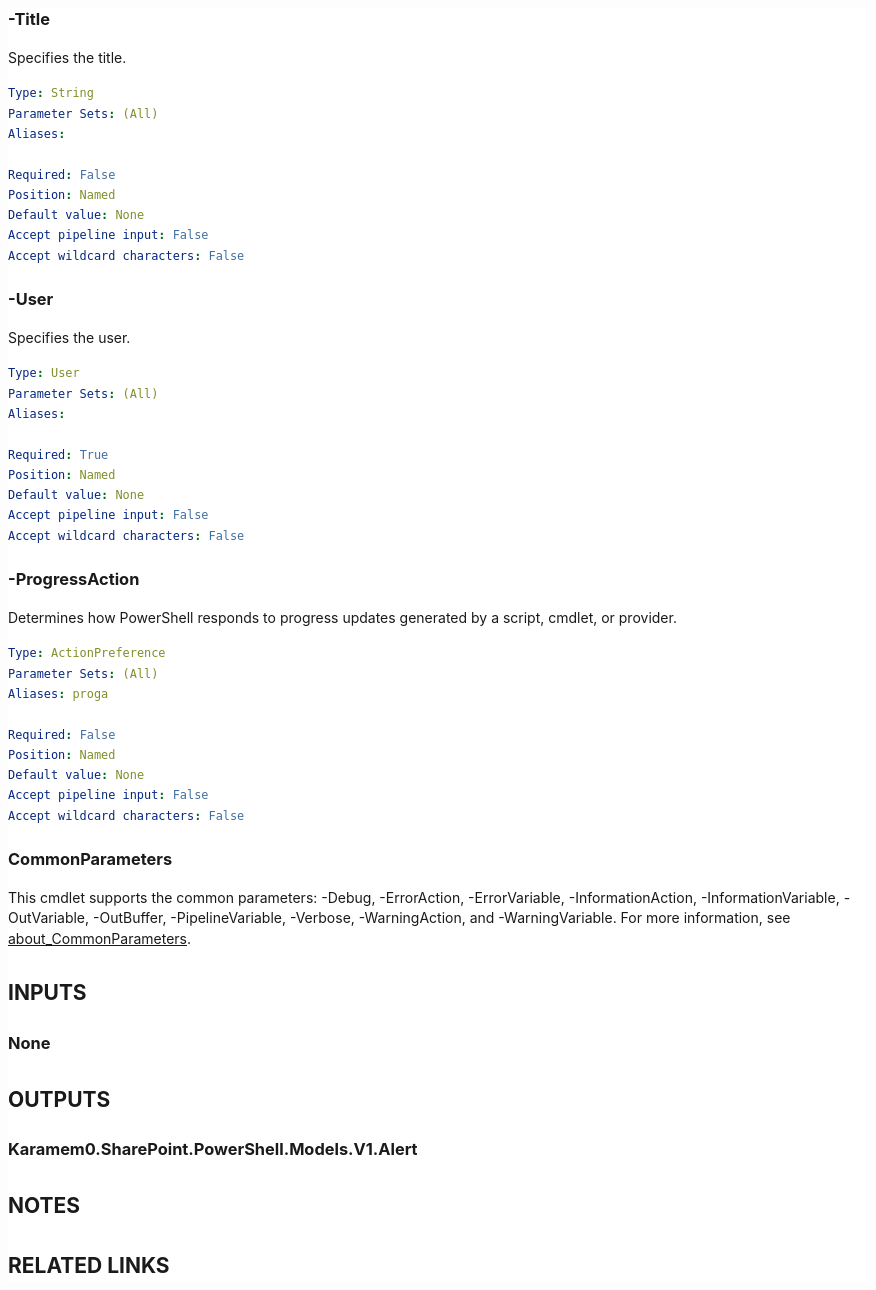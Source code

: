 ### -Title
Specifies the title.

```yaml
Type: String
Parameter Sets: (All)
Aliases:

Required: False
Position: Named
Default value: None
Accept pipeline input: False
Accept wildcard characters: False
```

### -User
Specifies the user.

```yaml
Type: User
Parameter Sets: (All)
Aliases:

Required: True
Position: Named
Default value: None
Accept pipeline input: False
Accept wildcard characters: False
```

### -ProgressAction
Determines how PowerShell responds to progress updates generated by a script, cmdlet, or provider.

```yaml
Type: ActionPreference
Parameter Sets: (All)
Aliases: proga

Required: False
Position: Named
Default value: None
Accept pipeline input: False
Accept wildcard characters: False
```

### CommonParameters
This cmdlet supports the common parameters: -Debug, -ErrorAction, -ErrorVariable, -InformationAction, -InformationVariable, -OutVariable, -OutBuffer, -PipelineVariable, -Verbose, -WarningAction, and -WarningVariable. For more information, see [about_CommonParameters](http://go.microsoft.com/fwlink/?LinkID=113216).

## INPUTS

### None

## OUTPUTS

### Karamem0.SharePoint.PowerShell.Models.V1.Alert

## NOTES

## RELATED LINKS
